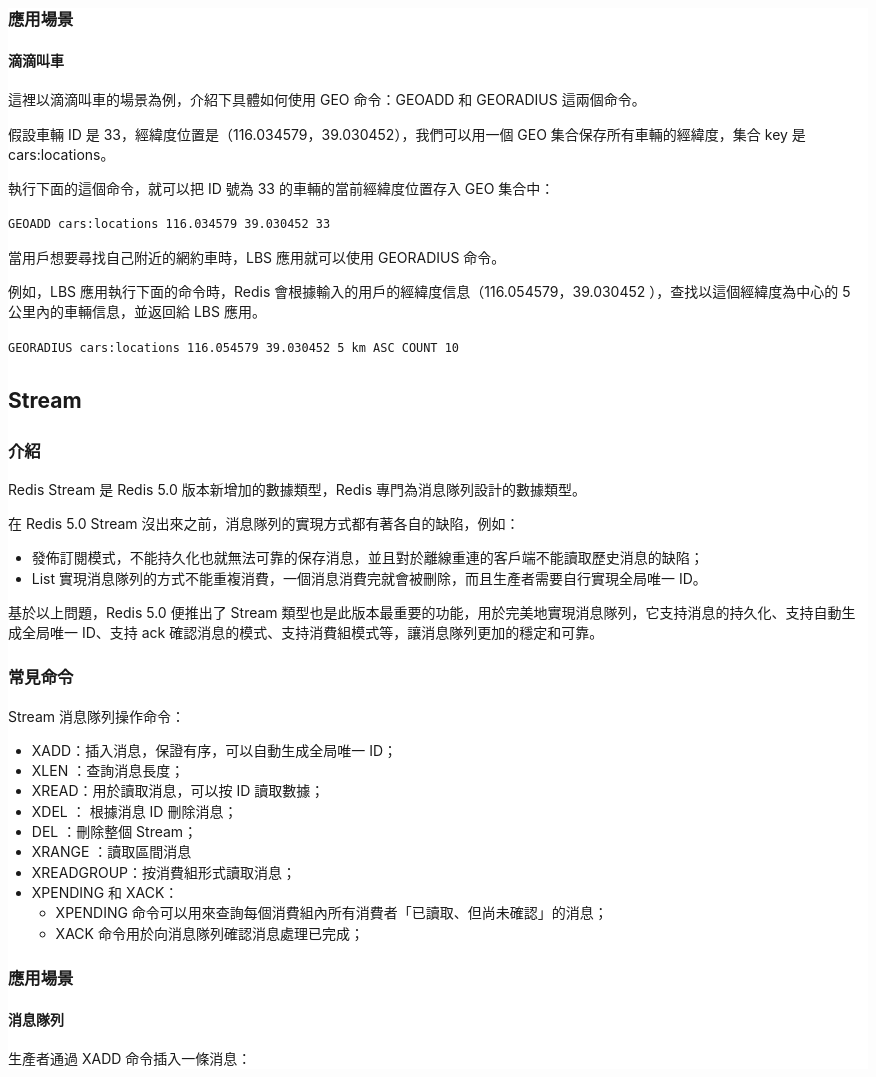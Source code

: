 ### 應用場景

#### 滴滴叫車

這裡以滴滴叫車的場景為例，介紹下具體如何使用 GEO 命令：GEOADD 和 GEORADIUS 這兩個命令。

假設車輛 ID 是 33，經緯度位置是（116.034579，39.030452），我們可以用一個 GEO 集合保存所有車輛的經緯度，集合 key 是 cars:locations。

執行下面的這個命令，就可以把 ID 號為 33 的車輛的當前經緯度位置存入 GEO 集合中：

```shell
GEOADD cars:locations 116.034579 39.030452 33
```

當用戶想要尋找自己附近的網約車時，LBS 應用就可以使用 GEORADIUS 命令。

例如，LBS 應用執行下面的命令時，Redis 會根據輸入的用戶的經緯度信息（116.054579，39.030452 ），查找以這個經緯度為中心的 5 公里內的車輛信息，並返回給 LBS 應用。

```shell
GEORADIUS cars:locations 116.054579 39.030452 5 km ASC COUNT 10
```

## Stream

### 介紹

Redis Stream 是 Redis 5.0 版本新增加的數據類型，Redis 專門為消息隊列設計的數據類型。

在 Redis 5.0 Stream 沒出來之前，消息隊列的實現方式都有著各自的缺陷，例如：

- 發佈訂閱模式，不能持久化也就無法可靠的保存消息，並且對於離線重連的客戶端不能讀取歷史消息的缺陷；
- List 實現消息隊列的方式不能重複消費，一個消息消費完就會被刪除，而且生產者需要自行實現全局唯一 ID。

基於以上問題，Redis 5.0 便推出了 Stream 類型也是此版本最重要的功能，用於完美地實現消息隊列，它支持消息的持久化、支持自動生成全局唯一 ID、支持 ack 確認消息的模式、支持消費組模式等，讓消息隊列更加的穩定和可靠。

### 常見命令

Stream 消息隊列操作命令：

- XADD：插入消息，保證有序，可以自動生成全局唯一 ID；
- XLEN ：查詢消息長度；
- XREAD：用於讀取消息，可以按 ID 讀取數據；
- XDEL ： 根據消息 ID 刪除消息；
- DEL ：刪除整個 Stream；
- XRANGE ：讀取區間消息
- XREADGROUP：按消費組形式讀取消息；
- XPENDING 和 XACK：
  - XPENDING 命令可以用來查詢每個消費組內所有消費者「已讀取、但尚未確認」的消息；
  -  XACK 命令用於向消息隊列確認消息處理已完成；

### 應用場景

#### 消息隊列

生產者通過 XADD 命令插入一條消息：
